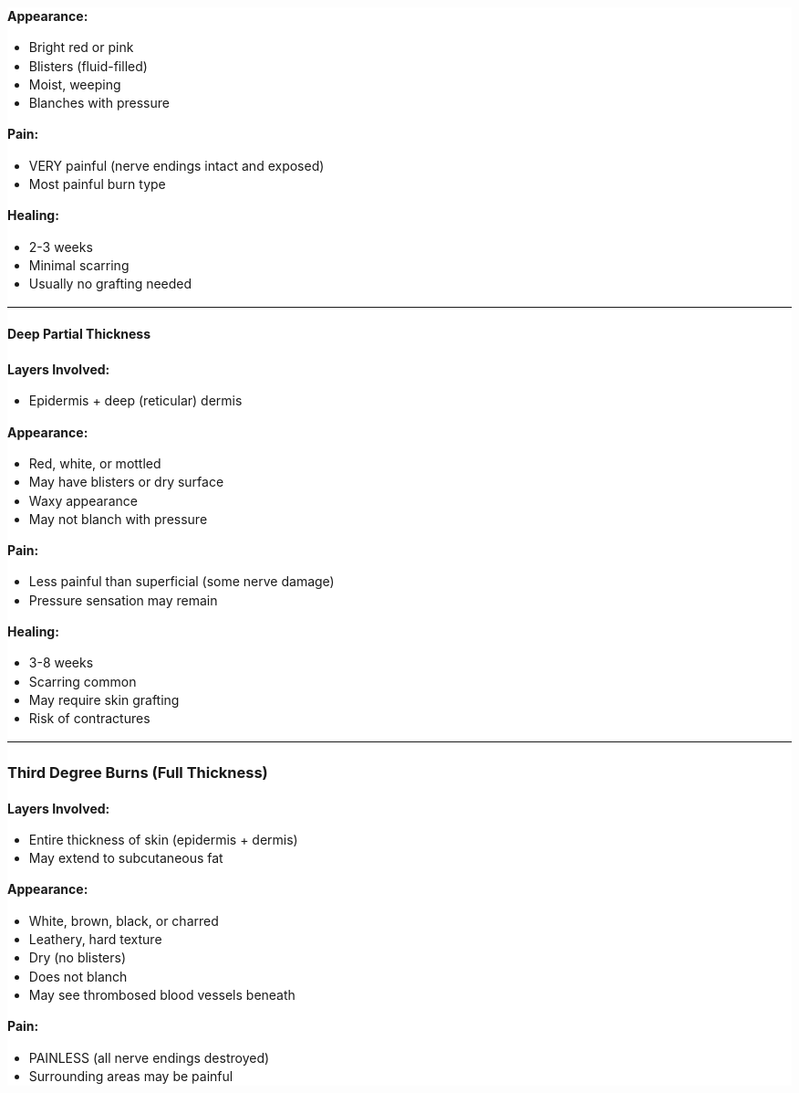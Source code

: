 **Appearance:**
- Bright red or pink
- Blisters (fluid-filled)
- Moist, weeping
- Blanches with pressure

**Pain:**
- VERY painful (nerve endings intact and exposed)
- Most painful burn type

**Healing:**
- 2-3 weeks
- Minimal scarring
- Usually no grafting needed

---

#### Deep Partial Thickness

**Layers Involved:**
- Epidermis + deep (reticular) dermis

**Appearance:**
- Red, white, or mottled
- May have blisters or dry surface
- Waxy appearance
- May not blanch with pressure

**Pain:**
- Less painful than superficial (some nerve damage)
- Pressure sensation may remain

**Healing:**
- 3-8 weeks
- Scarring common
- May require skin grafting
- Risk of contractures

---

### Third Degree Burns (Full Thickness)

**Layers Involved:**
- Entire thickness of skin (epidermis + dermis)
- May extend to subcutaneous fat

**Appearance:**
- White, brown, black, or charred
- Leathery, hard texture
- Dry (no blisters)
- Does not blanch
- May see thrombosed blood vessels beneath

**Pain:**
- PAINLESS (all nerve endings destroyed)
- Surrounding areas may be painful
